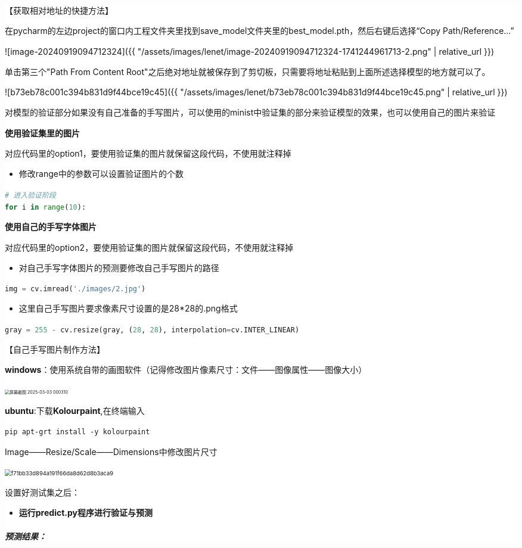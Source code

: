 【获取相对地址的快捷方法】

在pycharm的左边project的窗口内工程文件夹里找到save_model文件夹里的best_model.pth，然后右键后选择“Copy Path/Reference...”

![image-20240919094712324]({{ "/assets/images/lenet/image-20240919094712324-1741244961713-2.png" | relative_url }})

单击第三个"Path From Content Root"之后绝对地址就被保存到了剪切板，只需要将地址粘贴到上面所述选择模型的地方就可以了。

![b73eb78c001c394b831d9f44bce19c45]({{ "/assets/images/lenet/b73eb78c001c394b831d9f44bce19c45.png" | relative_url }})

对模型的验证部分如果没有自己准备的手写图片，可以使用的minist中验证集的部分来验证模型的效果，也可以使用自己的图片来验证

**使用验证集里的图片**

对应代码里的option1，要使用验证集的图片就保留这段代码，不使用就注释掉

- 修改range中的参数可以设置验证图片的个数

```python
# 进入验证阶段
for i in range(10):
```

**使用自己的手写字体图片**

对应代码里的option2，要使用验证集的图片就保留这段代码，不使用就注释掉

- 对自己手写字体图片的预测要修改自己手写图片的路径

```python
img = cv.imread('./images/2.jpg')
```

- 这里自己手写图片要求像素尺寸设置的是28*28的.png格式


```python
gray = 255 - cv.resize(gray, (28, 28), interpolation=cv.INTER_LINEAR)
```

【自己手写图片制作方法】

**windows**：使用系统自带的画图软件（记得修改图片像素尺寸：文件——图像属性——图像大小）

<img src="{{ '/assets/images/lenet/screanshot 2025-03-03 000310.png' | relative_url }}" alt="屏幕截图 2025-03-03 000310" style="zoom: 50%;" />

**ubuntu**:下载**Kolourpaint**,在终端输入

```
pip apt-grt install -y kolourpaint
```

Image——Resize/Scale——Dimensions中修改图片尺寸

<img src="{{ '/assets/images/lenet/f71bb33d894a191f66da8d62d8b3aca9.png' | relative_url }}" alt="f71bb33d894a191f66da8d62d8b3aca9" style="zoom: 67%;" />

设置好测试集之后：

- **运行predict.py程序进行验证与预测**

##### 预测结果：

